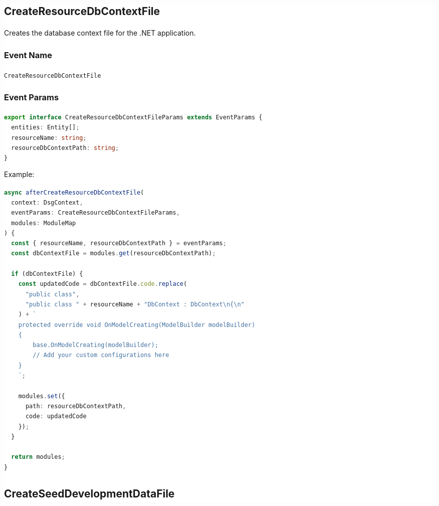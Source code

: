 ## CreateResourceDbContextFile

Creates the database context file for the .NET application.

### Event Name

`CreateResourceDbContextFile`

### Event Params

```ts
export interface CreateResourceDbContextFileParams extends EventParams {
  entities: Entity[];
  resourceName: string;
  resourceDbContextPath: string;
}
```

Example:

```ts
async afterCreateResourceDbContextFile(
  context: DsgContext,
  eventParams: CreateResourceDbContextFileParams,
  modules: ModuleMap
) {
  const { resourceName, resourceDbContextPath } = eventParams;
  const dbContextFile = modules.get(resourceDbContextPath);

  if (dbContextFile) {
    const updatedCode = dbContextFile.code.replace(
      "public class",
      "public class " + resourceName + "DbContext : DbContext\n{\n"
    ) + `
    protected override void OnModelCreating(ModelBuilder modelBuilder)
    {
        base.OnModelCreating(modelBuilder);
        // Add your custom configurations here
    }
    `;

    modules.set({
      path: resourceDbContextPath,
      code: updatedCode
    });
  }

  return modules;
}
```

## CreateSeedDevelopmentDataFile
